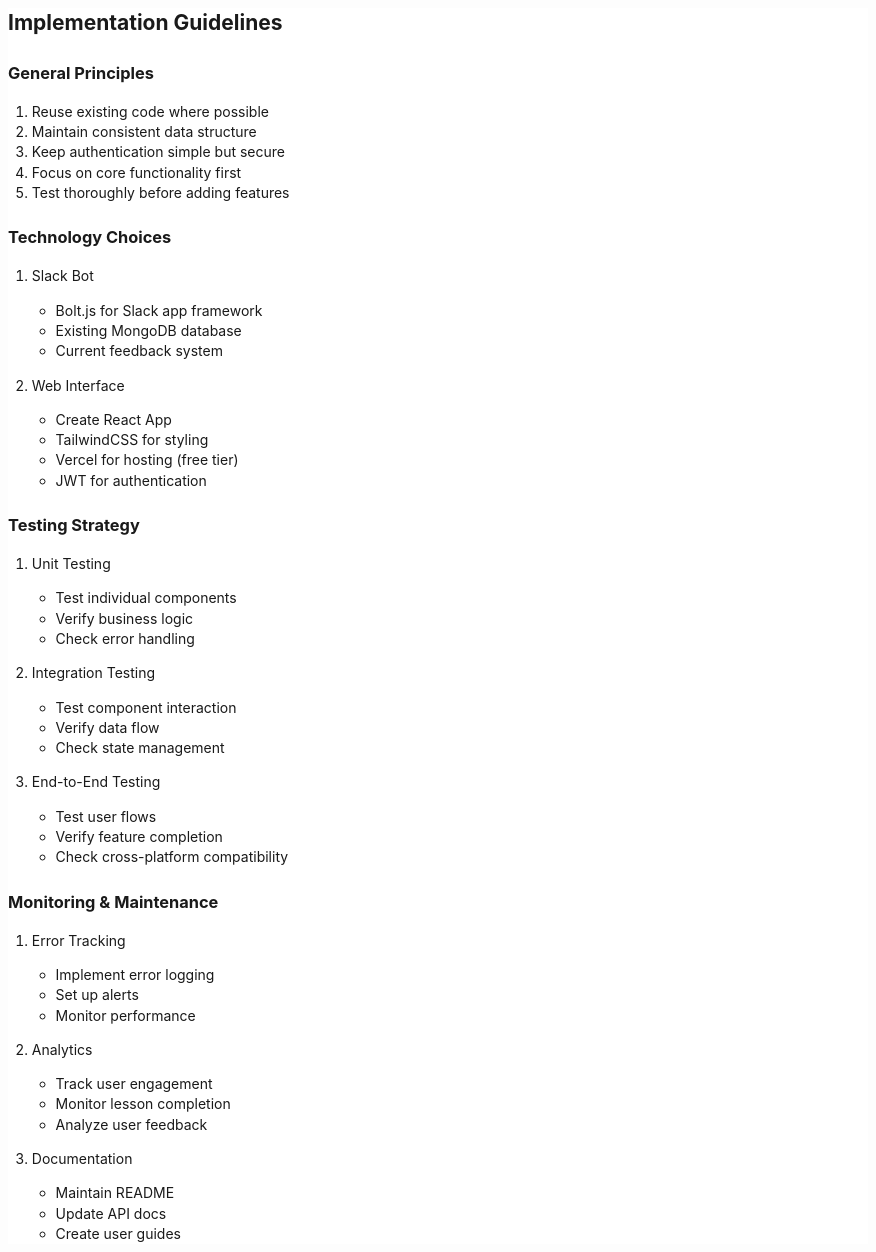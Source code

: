 ## Implementation Guidelines

### General Principles
1. Reuse existing code where possible
2. Maintain consistent data structure
3. Keep authentication simple but secure
4. Focus on core functionality first
5. Test thoroughly before adding features

### Technology Choices
1. Slack Bot
   - Bolt.js for Slack app framework
   - Existing MongoDB database
   - Current feedback system

2. Web Interface
   - Create React App
   - TailwindCSS for styling
   - Vercel for hosting (free tier)
   - JWT for authentication

### Testing Strategy
1. Unit Testing
   - Test individual components
   - Verify business logic
   - Check error handling

2. Integration Testing
   - Test component interaction
   - Verify data flow
   - Check state management

3. End-to-End Testing
   - Test user flows
   - Verify feature completion
   - Check cross-platform compatibility

### Monitoring & Maintenance
1. Error Tracking
   - Implement error logging
   - Set up alerts
   - Monitor performance

2. Analytics
   - Track user engagement
   - Monitor lesson completion
   - Analyze user feedback

3. Documentation
   - Maintain README
   - Update API docs
   - Create user guides
